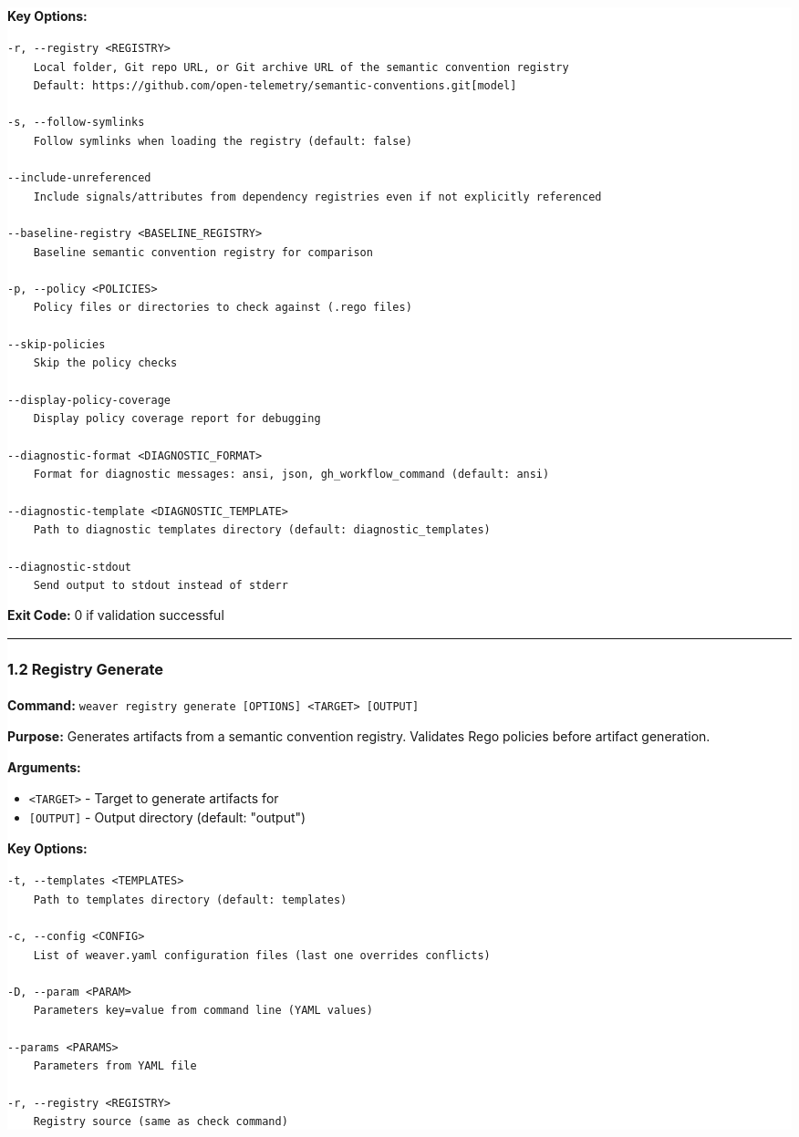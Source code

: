 **Key Options:**
```
-r, --registry <REGISTRY>
    Local folder, Git repo URL, or Git archive URL of the semantic convention registry
    Default: https://github.com/open-telemetry/semantic-conventions.git[model]

-s, --follow-symlinks
    Follow symlinks when loading the registry (default: false)

--include-unreferenced
    Include signals/attributes from dependency registries even if not explicitly referenced

--baseline-registry <BASELINE_REGISTRY>
    Baseline semantic convention registry for comparison

-p, --policy <POLICIES>
    Policy files or directories to check against (.rego files)

--skip-policies
    Skip the policy checks

--display-policy-coverage
    Display policy coverage report for debugging

--diagnostic-format <DIAGNOSTIC_FORMAT>
    Format for diagnostic messages: ansi, json, gh_workflow_command (default: ansi)

--diagnostic-template <DIAGNOSTIC_TEMPLATE>
    Path to diagnostic templates directory (default: diagnostic_templates)

--diagnostic-stdout
    Send output to stdout instead of stderr
```

**Exit Code:** 0 if validation successful

---

### 1.2 Registry Generate

**Command:** `weaver registry generate [OPTIONS] <TARGET> [OUTPUT]`

**Purpose:** Generates artifacts from a semantic convention registry. Validates Rego policies before artifact generation.

**Arguments:**
- `<TARGET>` - Target to generate artifacts for
- `[OUTPUT]` - Output directory (default: "output")

**Key Options:**
```
-t, --templates <TEMPLATES>
    Path to templates directory (default: templates)

-c, --config <CONFIG>
    List of weaver.yaml configuration files (last one overrides conflicts)

-D, --param <PARAM>
    Parameters key=value from command line (YAML values)

--params <PARAMS>
    Parameters from YAML file

-r, --registry <REGISTRY>
    Registry source (same as check command)

```